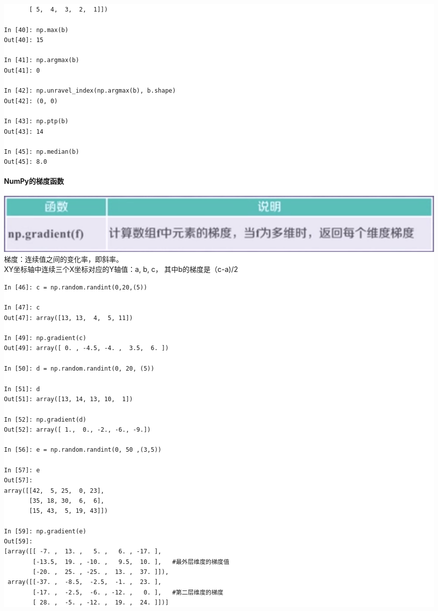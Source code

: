 ```
       [ 5,  4,  3,  2,  1]])

In [40]: np.max(b)
Out[40]: 15

In [41]: np.argmax(b)
Out[41]: 0

In [42]: np.unravel_index(np.argmax(b), b.shape)
Out[42]: (0, 0)

In [43]: np.ptp(b)
Out[43]: 14

In [45]: np.median(b)
Out[45]: 8.0
```

#### NumPy的梯度函数
![p20](../../../assets/20-163810039468969.png)
梯度：连续值之间的变化率，即斜率。  
XY坐标轴中连续三个X坐标对应的Y轴值：a, b, c， 其中b的梯度是（c-a)/2  
```
In [46]: c = np.random.randint(0,20,(5))

In [47]: c
Out[47]: array([13, 13,  4,  5, 11])

In [49]: np.gradient(c)
Out[49]: array([ 0. , -4.5, -4. ,  3.5,  6. ])

In [50]: d = np.random.randint(0, 20, (5))

In [51]: d
Out[51]: array([13, 14, 13, 10,  1])

In [52]: np.gradient(d)
Out[52]: array([ 1.,  0., -2., -6., -9.])

In [56]: e = np.random.randint(0, 50 ,(3,5))

In [57]: e
Out[57]: 
array([[42,  5, 25,  0, 23],
       [35, 18, 30,  6,  6],
       [15, 43,  5, 19, 43]])

In [59]: np.gradient(e)
Out[59]: 
[array([[ -7. ,  13. ,   5. ,   6. , -17. ],
        [-13.5,  19. , -10. ,   9.5,  10. ],   #最外层维度的梯度值
        [-20. ,  25. , -25. ,  13. ,  37. ]]),
 array([[-37. ,  -8.5,  -2.5,  -1. ,  23. ],
        [-17. ,  -2.5,  -6. , -12. ,   0. ],   #第二层维度的梯度
        [ 28. ,  -5. , -12. ,  19. ,  24. ]])]   
```

